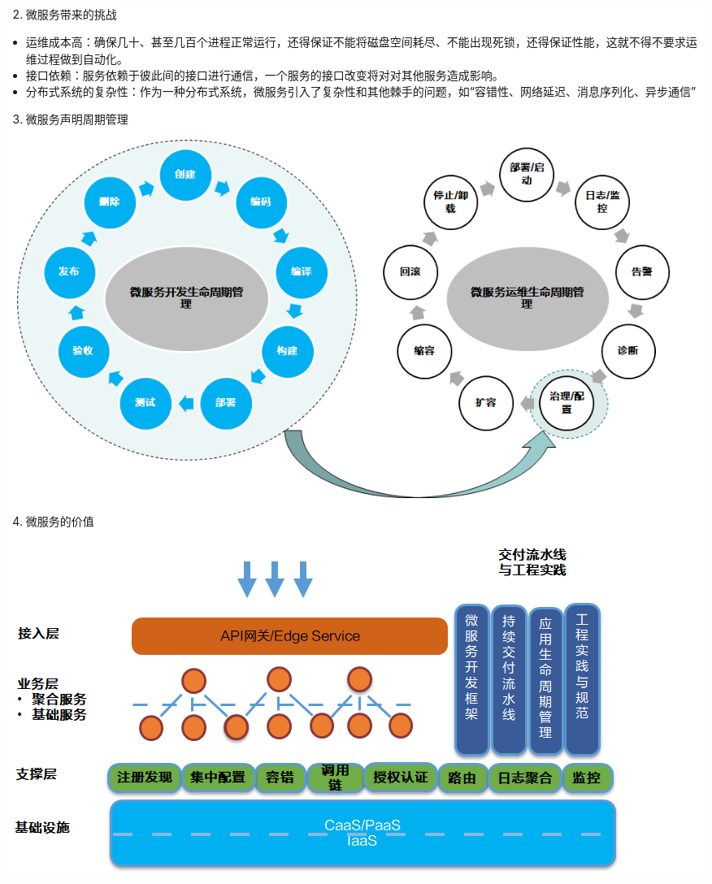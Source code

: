 2. 微服务带来的挑战
- 运维成本高：确保几十、甚至几百个进程正常运行，还得保证不能将磁盘空间耗尽、不能出现死锁，还得保证性能，这就不得不要求运维过程做到自动化。
- 接口依赖：服务依赖于彼此间的接口进行通信，一个服务的接口改变将对对其他服务造成影响。
- 分布式系统的复杂性：作为一种分布式系统，微服务引入了复杂性和其他棘手的问题，如“容错性、网络延迟、消息序列化、异步通信”

3. 微服务声明周期管理

![应用上云](image3/hcip-cloud-solutin-318.png)

4. 微服务的价值

![应用上云](image3/hcip-cloud-solutin-319.png)
